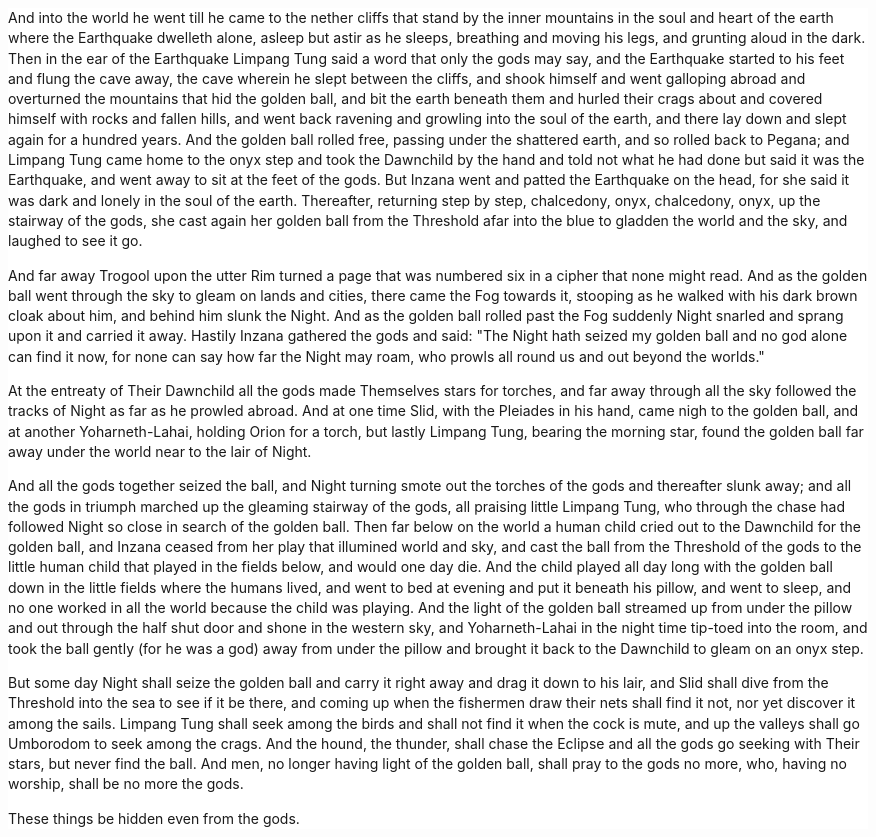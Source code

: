 And into the world he went till he came to the nether cliffs that stand by the inner mountains in the soul and heart of the earth where the Earthquake dwelleth alone, asleep but astir as he sleeps, breathing and moving his legs, and grunting aloud in the dark. Then in the ear of the Earthquake Limpang Tung said a word that only the gods may say, and the Earthquake started to his feet and flung the cave away, the cave wherein he slept between the cliffs, and shook himself and went galloping abroad and overturned the mountains that hid the golden ball, and bit the earth beneath them and hurled their crags about and covered himself with rocks and fallen hills, and went back ravening and growling into the soul of the earth, and there lay down and slept again for a hundred years. And the golden ball rolled free, passing under the shattered earth, and so rolled back to Pegana; and Limpang Tung came home to the onyx step and took the Dawnchild by the hand and told not what he had done but said it was the Earthquake, and went away to sit at the feet of the gods. But Inzana went and patted the Earthquake on the head, for she said it was dark and lonely in the soul of the earth. Thereafter, returning step by step, chalcedony, onyx, chalcedony, onyx, up the stairway of the gods, she cast again her golden ball from the Threshold afar into the blue to gladden the world and the sky, and laughed to see it go.

And far away Trogool upon the utter Rim turned a page that was numbered six in a cipher that none might read. And as the golden ball went through the sky to gleam on lands and cities, there came the Fog towards it, stooping as he walked with his dark brown cloak about him, and behind him slunk the Night. And as the golden ball rolled past the Fog suddenly Night snarled and sprang upon it and carried it away. Hastily Inzana gathered the gods and said: "The Night hath seized my golden ball and no god alone can find it now, for none can say how far the Night may roam, who prowls all round us and out beyond the worlds."

At the entreaty of Their Dawnchild all the gods made Themselves stars for torches, and far away through all the sky followed the tracks of Night as far as he prowled abroad. And at one time Slid, with the Pleiades in his hand, came nigh to the golden ball, and at another Yoharneth-Lahai, holding Orion for a torch, but lastly Limpang Tung, bearing the morning star, found the golden ball far away under the world near to the lair of Night.

And all the gods together seized the ball, and Night turning smote out the torches of the gods and thereafter slunk away; and all the gods in triumph marched up the gleaming stairway of the gods, all praising little Limpang Tung, who through the chase had followed Night so close in search of the golden ball. Then far below on the world a human child cried out to the Dawnchild for the golden ball, and Inzana ceased from her play that illumined world and sky, and cast the ball from the Threshold of the gods to the little human child that played in the fields below, and would one day die. And the child played all day long with the golden ball down in the little fields where the humans lived, and went to bed at evening and put it beneath his pillow, and went to sleep, and no one worked in all the world because the child was playing. And the light of the golden ball streamed up from under the pillow and out through the half shut door and shone in the western sky, and Yoharneth-Lahai in the night time tip-toed into the room, and took the ball gently (for he was a god) away from under the pillow and brought it back to the Dawnchild to gleam on an onyx step.

But some day Night shall seize the golden ball and carry it right away and drag it down to his lair, and Slid shall dive from the Threshold into the sea to see if it be there, and coming up when the fishermen draw their nets shall find it not, nor yet discover it among the sails. Limpang Tung shall seek among the birds and shall not find it when the cock is mute, and up the valleys shall go Umborodom to seek among the crags. And the hound, the thunder, shall chase the Eclipse and all the gods go seeking with Their stars, but never find the ball. And men, no longer having light of the golden ball, shall pray to the gods no more, who, having no worship, shall be no more the gods.

These things be hidden even from the gods.

